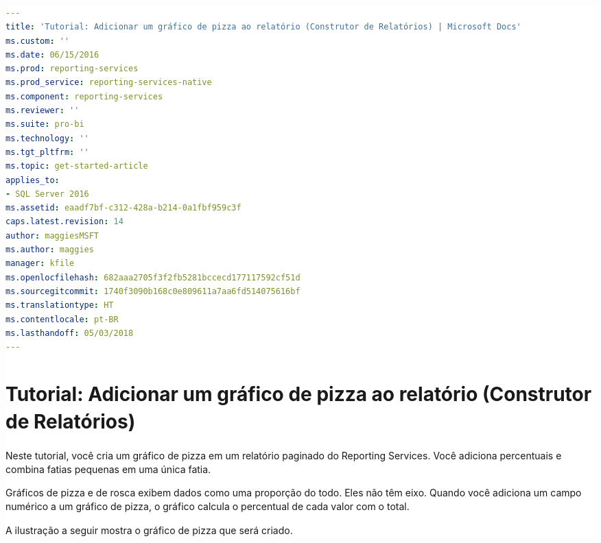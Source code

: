 ```yaml
---
title: 'Tutorial: Adicionar um gráfico de pizza ao relatório (Construtor de Relatórios) | Microsoft Docs'
ms.custom: ''
ms.date: 06/15/2016
ms.prod: reporting-services
ms.prod_service: reporting-services-native
ms.component: reporting-services
ms.reviewer: ''
ms.suite: pro-bi
ms.technology: ''
ms.tgt_pltfrm: ''
ms.topic: get-started-article
applies_to:
- SQL Server 2016
ms.assetid: eaadf7bf-c312-428a-b214-0a1fbf959c3f
caps.latest.revision: 14
author: maggiesMSFT
ms.author: maggies
manager: kfile
ms.openlocfilehash: 682aaa2705f3f2fb5281bccecd177117592cf51d
ms.sourcegitcommit: 1740f3090b168c0e809611a7aa6fd514075616bf
ms.translationtype: HT
ms.contentlocale: pt-BR
ms.lasthandoff: 05/03/2018
---
```

# <a name="tutorial-add-a-pie-chart-to-your-report-report-builder"></a>Tutorial: Adicionar um gráfico de pizza ao relatório (Construtor de Relatórios)
Neste tutorial, você cria um gráfico de pizza em um relatório paginado do Reporting Services. Você adiciona percentuais e combina fatias pequenas em uma única fatia.

Gráficos de pizza e de rosca exibem dados como uma proporção do todo. Eles não têm eixo. Quando você adiciona um campo numérico a um gráfico de pizza, o gráfico calcula o percentual de cada valor com o total.  

A ilustração a seguir mostra o gráfico de pizza que será criado. 
 